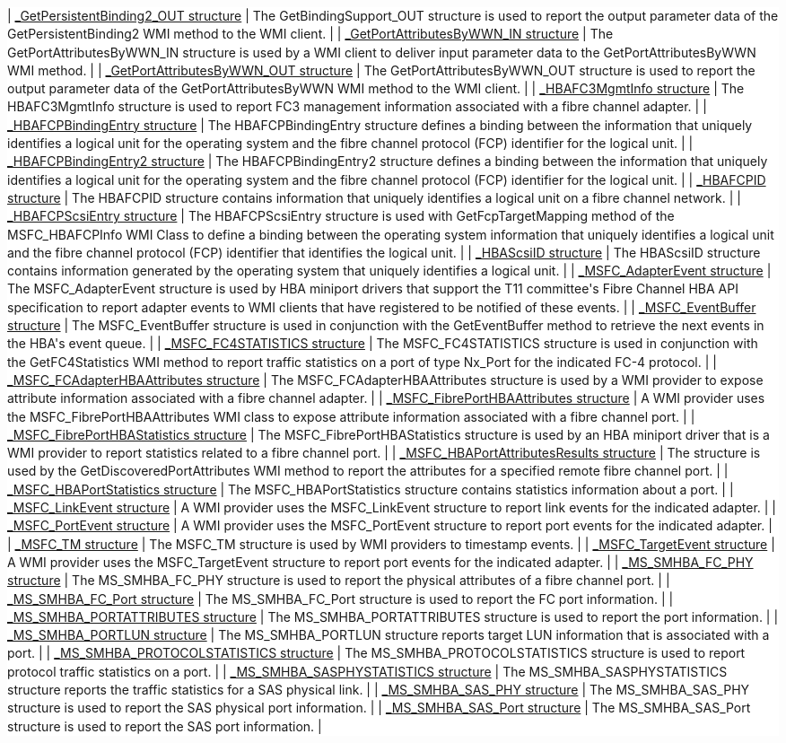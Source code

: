 | [_GetPersistentBinding2_OUT structure](ns-hbapiwmi-_getpersistentbinding2_out.md) | The GetBindingSupport_OUT structure is used to report the output parameter data of the GetPersistentBinding2 WMI method to the WMI client. |
| [_GetPortAttributesByWWN_IN structure](ns-hbapiwmi-_getportattributesbywwn_in.md) | The GetPortAttributesByWWN_IN structure is used by a WMI client to deliver input parameter data to the GetPortAttributesByWWN WMI method. |
| [_GetPortAttributesByWWN_OUT structure](ns-hbapiwmi-_getportattributesbywwn_out.md) | The GetPortAttributesByWWN_OUT structure is used to report the output parameter data of the GetPortAttributesByWWN WMI method to the WMI client. |
| [_HBAFC3MgmtInfo structure](ns-hbapiwmi-_hbafc3mgmtinfo.md) | The HBAFC3MgmtInfo structure is used to report FC3 management information associated with a fibre channel adapter. |
| [_HBAFCPBindingEntry structure](ns-hbapiwmi-_hbafcpbindingentry.md) | The HBAFCPBindingEntry structure defines a binding between the information that uniquely identifies a logical unit for the operating system and the fibre channel protocol (FCP) identifier for the logical unit. |
| [_HBAFCPBindingEntry2 structure](ns-hbapiwmi-_hbafcpbindingentry2.md) | The HBAFCPBindingEntry2 structure defines a binding between the information that uniquely identifies a logical unit for the operating system and the fibre channel protocol (FCP) identifier for the logical unit. |
| [_HBAFCPID structure](ns-hbapiwmi-_hbafcpid.md) | The HBAFCPID structure contains information that uniquely identifies a logical unit on a fibre channel network. |
| [_HBAFCPScsiEntry structure](ns-hbapiwmi-_hbafcpscsientry.md) | The HBAFCPScsiEntry structure is used with GetFcpTargetMapping method of the MSFC_HBAFCPInfo WMI Class to define a binding between the operating system information that uniquely identifies a logical unit and the fibre channel protocol (FCP) identifier that identifies the logical unit. |
| [_HBAScsiID structure](ns-hbapiwmi-_hbascsiid.md) | The HBAScsiID structure contains information generated by the operating system that uniquely identifies a logical unit. |
| [_MSFC_AdapterEvent structure](ns-hbapiwmi-_msfc_adapterevent.md) | The MSFC_AdapterEvent structure is used by HBA miniport drivers that support the T11 committee's Fibre Channel HBA API specification to report adapter events to WMI clients that have registered to be notified of these events. |
| [_MSFC_EventBuffer structure](ns-hbapiwmi-_msfc_eventbuffer.md) | The MSFC_EventBuffer structure is used in conjunction with the GetEventBuffer method to retrieve the next events in the HBA's event queue. |
| [_MSFC_FC4STATISTICS structure](ns-hbapiwmi-_msfc_fc4statistics.md) | The MSFC_FC4STATISTICS structure is used in conjunction with the GetFC4Statistics WMI method to report traffic statistics on a port of type Nx_Port for the indicated FC-4 protocol. |
| [_MSFC_FCAdapterHBAAttributes structure](ns-hbapiwmi-_msfc_fcadapterhbaattributes.md) | The MSFC_FCAdapterHBAAttributes structure is used by a WMI provider to expose attribute information associated with a fibre channel adapter. |
| [_MSFC_FibrePortHBAAttributes structure](ns-hbapiwmi-_msfc_fibreporthbaattributes.md) | A WMI provider uses the MSFC_FibrePortHBAAttributes WMI class to expose attribute information associated with a fibre channel port. |
| [_MSFC_FibrePortHBAStatistics structure](ns-hbapiwmi-_msfc_fibreporthbastatistics.md) | The MSFC_FibrePortHBAStatistics structure is used by an HBA miniport driver that is a WMI provider to report statistics related to a fibre channel port. |
| [_MSFC_HBAPortAttributesResults structure](ns-hbapiwmi-_msfc_hbaportattributesresults.md) | The structure is used by the GetDiscoveredPortAttributes WMI method to report the attributes for a specified remote fibre channel port. |
| [_MSFC_HBAPortStatistics structure](ns-hbapiwmi-_msfc_hbaportstatistics.md) | The MSFC_HBAPortStatistics structure contains statistics information about a port. |
| [_MSFC_LinkEvent structure](ns-hbapiwmi-_msfc_linkevent.md) | A WMI provider uses the MSFC_LinkEvent structure to report link events for the indicated adapter. |
| [_MSFC_PortEvent structure](ns-hbapiwmi-_msfc_portevent.md) | A WMI provider uses the MSFC_PortEvent structure to report port events for the indicated adapter. |
| [_MSFC_TM structure](ns-hbapiwmi-_msfc_tm.md) | The MSFC_TM structure is used by WMI providers to timestamp events. |
| [_MSFC_TargetEvent structure](ns-hbapiwmi-_msfc_targetevent.md) | A WMI provider uses the MSFC_TargetEvent structure to report port events for the indicated adapter. |
| [_MS_SMHBA_FC_PHY structure](ns-hbapiwmi-_ms_smhba_fc_phy.md) | The MS_SMHBA_FC_PHY structure is used to report the physical attributes of a fibre channel port. |
| [_MS_SMHBA_FC_Port structure](ns-hbapiwmi-_ms_smhba_fc_port.md) | The MS_SMHBA_FC_Port structure is used to report the FC port information. |
| [_MS_SMHBA_PORTATTRIBUTES structure](ns-hbapiwmi-_ms_smhba_portattributes.md) | The MS_SMHBA_PORTATTRIBUTES structure is used to report the port information. |
| [_MS_SMHBA_PORTLUN structure](ns-hbapiwmi-_ms_smhba_portlun.md) | The MS_SMHBA_PORTLUN structure reports target LUN information that is associated with a port. |
| [_MS_SMHBA_PROTOCOLSTATISTICS structure](ns-hbapiwmi-_ms_smhba_protocolstatistics.md) | The MS_SMHBA_PROTOCOLSTATISTICS structure is used to report protocol traffic statistics on a port. |
| [_MS_SMHBA_SASPHYSTATISTICS structure](ns-hbapiwmi-_ms_smhba_sasphystatistics.md) | The MS_SMHBA_SASPHYSTATISTICS structure reports the traffic statistics for a SAS physical link. |
| [_MS_SMHBA_SAS_PHY structure](ns-hbapiwmi-_ms_smhba_sas_phy.md) | The MS_SMHBA_SAS_PHY structure is used to report the SAS physical port information. |
| [_MS_SMHBA_SAS_Port structure](ns-hbapiwmi-_ms_smhba_sas_port.md) | The MS_SMHBA_SAS_Port structure is used to report the SAS port information. |